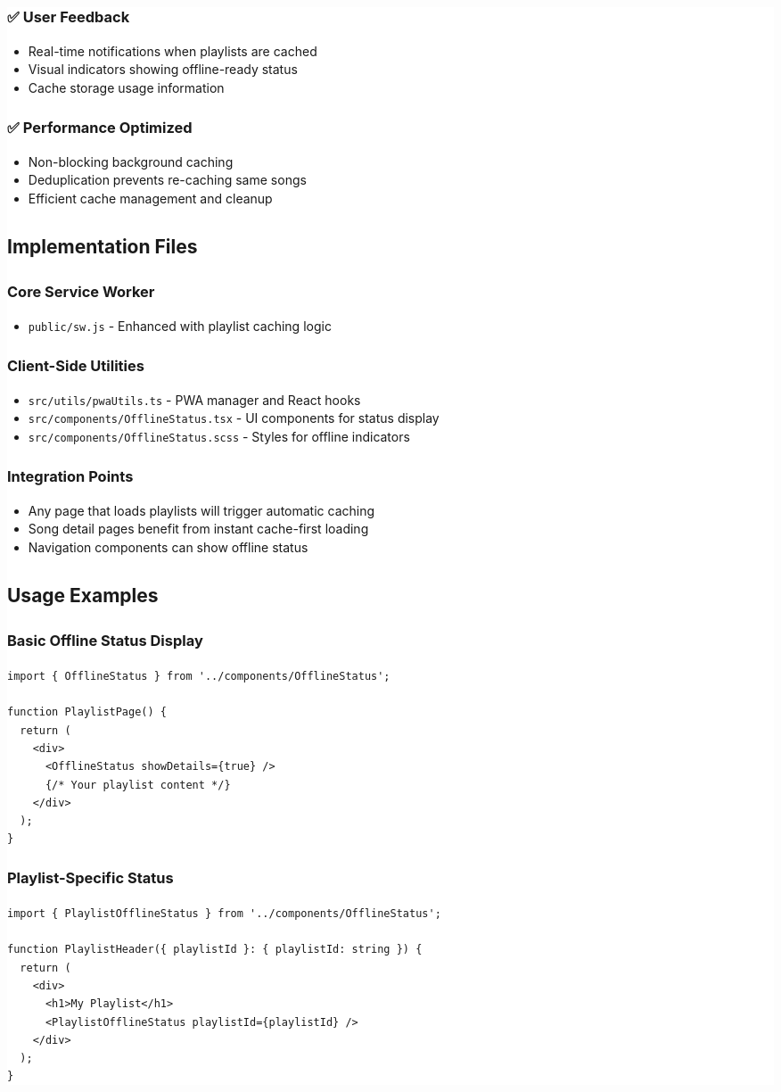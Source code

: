 ### ✅ User Feedback
- Real-time notifications when playlists are cached
- Visual indicators showing offline-ready status
- Cache storage usage information

### ✅ Performance Optimized
- Non-blocking background caching
- Deduplication prevents re-caching same songs
- Efficient cache management and cleanup

## Implementation Files

### Core Service Worker
- `public/sw.js` - Enhanced with playlist caching logic

### Client-Side Utilities
- `src/utils/pwaUtils.ts` - PWA manager and React hooks
- `src/components/OfflineStatus.tsx` - UI components for status display
- `src/components/OfflineStatus.scss` - Styles for offline indicators

### Integration Points
- Any page that loads playlists will trigger automatic caching
- Song detail pages benefit from instant cache-first loading
- Navigation components can show offline status

## Usage Examples

### Basic Offline Status Display
```tsx
import { OfflineStatus } from '../components/OfflineStatus';

function PlaylistPage() {
  return (
    <div>
      <OfflineStatus showDetails={true} />
      {/* Your playlist content */}
    </div>
  );
}
```

### Playlist-Specific Status
```tsx
import { PlaylistOfflineStatus } from '../components/OfflineStatus';

function PlaylistHeader({ playlistId }: { playlistId: string }) {
  return (
    <div>
      <h1>My Playlist</h1>
      <PlaylistOfflineStatus playlistId={playlistId} />
    </div>
  );
}
```
